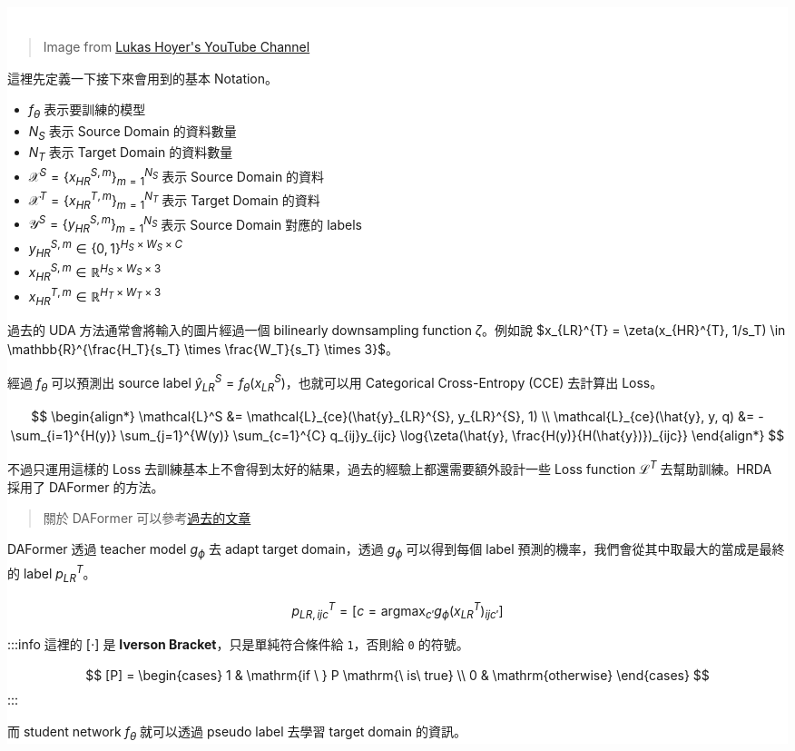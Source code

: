 </center>
</br>
    
> Image from [Lukas Hoyer's YouTube Channel](https://www.youtube.com/watch?v=z9OJdaJ0i24&ab_channel=LukasHoyer)

這裡先定義一下接下來會用到的基本 Notation。

- $f_\theta$ 表示要訓練的模型
- $N_S$ 表示 Source Domain 的資料數量
- $N_T$ 表示 Target Domain 的資料數量
- $\mathcal{X}^S = \{ x_{HR}^{S, m} \}_{m=1}^{N_S}$ 表示 Source Domain 的資料
- $\mathcal{X}^T = \{ x_{HR}^{T, m} \}_{m=1}^{N_T}$ 表示 Target Domain 的資料
- $\mathcal{Y}^S = \{y_{HR}^{S, m}\}_{m=1}^{N_S}$ 表示 Source Domain 對應的 labels
- $y_{HR}^{S, m} \in \{ 0,1 \}^{H_S \times W_S \times C}$
- $x_{HR}^{S, m} \in \mathbb{R}^{H_S \times W_S \times 3}$
- $x_{HR}^{T, m} \in \mathbb{R}^{H_T \times W_T \times 3}$

過去的 UDA 方法通常會將輸入的圖片經過一個 bilinearly downsampling function $\zeta$。例如說 $x_{LR}^{T} = \zeta(x_{HR}^{T}, 1/s_T) \in \mathbb{R}^{\frac{H_T}{s_T} \times \frac{W_T}{s_T} \times 3}$。

經過 $f_{\theta}$ 可以預測出 source label $\hat{y}_{LR}^{S} = f_{\theta}(x_{LR}^{S})$，也就可以用 Categorical Cross-Entropy (CCE) 去計算出 Loss。

$$
\begin{align*}
\mathcal{L}^S &= \mathcal{L}_{ce}(\hat{y}_{LR}^{S}, y_{LR}^{S}, 1) \\
\mathcal{L}_{ce}(\hat{y}, y, q) &= -\sum_{i=1}^{H(y)} \sum_{j=1}^{W(y)} \sum_{c=1}^{C} q_{ij}y_{ijc} \log{\zeta(\hat{y}, \frac{H(y)}{H(\hat{y})})_{ijc}}
\end{align*}
$$

不過只運用這樣的 Loss 去訓練基本上不會得到太好的結果，過去的經驗上都還需要額外設計一些 Loss function $\mathcal{L}^T$ 去幫助訓練。HRDA 採用了 DAFormer 的方法。

> 關於 DAFormer 可以參考[過去的文章](https://koios1143.github.io/KoiosBlog/posts/DAFormer.html)

DAFormer 透過 teacher model $g_\phi$ 去 adapt target domain，透過 $g_{\phi}$ 可以得到每個 label 預測的機率，我們會從其中取最大的當成是最終的 label $p_{LR}^{T}$。

$$
p_{LR, ijc}^{T} = \left[ c = \mathop{\arg \max}_{c'}{g_\phi(x_{LR}^{T})_{ijc'}} \right]
$$

:::info
這裡的 $\left[ \cdot \right]$ 是 **Iverson Bracket**，只是單純符合條件給 `1`，否則給 `0` 的符號。

$$
[P] = \begin{cases}
1 & \mathrm{if \ } P \mathrm{\ is\ true} \\
0 & \mathrm{otherwise}
\end{cases}
$$
:::

而 student network $f_\theta$ 就可以透過 pseudo label 去學習 target domain 的資訊。
